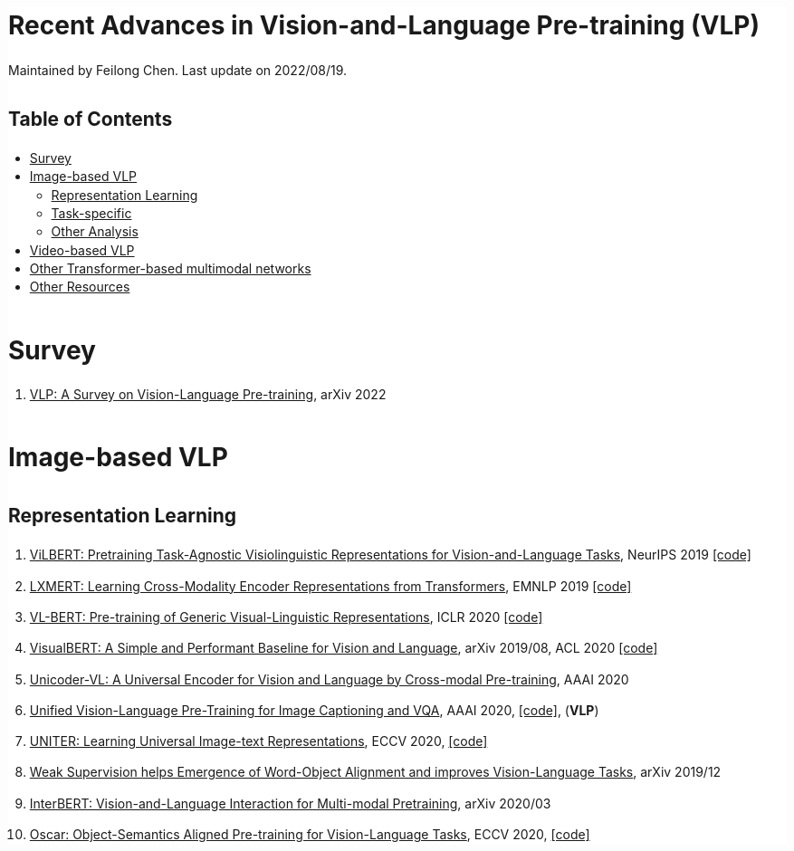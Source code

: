 # Recent Advances in Vision-and-Language Pre-training (VLP)
Maintained by Feilong Chen. Last update on 2022/08/19.

## Table of Contents
* [Survey](#Survey)
* [Image-based VLP](#Image-based-VLP)
  * [Representation Learning](#representation-learning)
  * [Task-specific](#task-specific)
  * [Other Analysis](#other-analysis)
* [Video-based VLP](#video-based-vlp)
* [Other Transformer-based multimodal networks](#other-transformer-based-multimodal-networks)
* [Other Resources](#other-resources)


# Survey
1. [VLP: A Survey on Vision-Language Pre-training](https://arxiv.org/abs/2202.09061), arXiv 2022

# Image-based VLP

## Representation Learning

1. [ViLBERT: Pretraining Task-Agnostic Visiolinguistic Representations for Vision-and-Language Tasks](https://arxiv.org/abs/1908.02265), NeurIPS 2019 [[code]](https://github.com/jiasenlu/vilbert_beta)

2. [LXMERT: Learning Cross-Modality Encoder Representations from Transformers](https://arxiv.org/abs/1908.07490), EMNLP 2019 [[code]](https://github.com/airsplay/lxmert)

3. [VL-BERT: Pre-training of Generic Visual-Linguistic Representations](https://arxiv.org/abs/1908.08530), ICLR 2020
 [[code]](https://github.com/jackroos/VL-BERT)

4. [VisualBERT: A Simple and Performant Baseline for Vision and Language](https://arxiv.org/abs/1908.03557), arXiv 2019/08, ACL 2020 [[code]](https://github.com/uclanlp/visualbert)

5. [Unicoder-VL: A Universal Encoder for Vision and Language by Cross-modal Pre-training](https://arxiv.org/abs/1908.06066), AAAI 2020

6. [Unified Vision-Language Pre-Training for Image Captioning and VQA](https://arxiv.org/pdf/1909.11059.pdf), AAAI 2020, [[code]](https://github.com/LuoweiZhou/VLP), (**VLP**)

7. [UNITER: Learning Universal Image-text Representations](https://arxiv.org/abs/1909.11740), ECCV 2020, [[code]](https://github.com/ChenRocks/UNITER)

8. [Weak Supervision helps Emergence of Word-Object Alignment and improves Vision-Language Tasks](https://arxiv.org/abs/1912.03063), arXiv 2019/12

9. [InterBERT: Vision-and-Language Interaction for Multi-modal Pretraining](https://arxiv.org/abs/2003.13198), arXiv 2020/03

10. [Oscar: Object-Semantics Aligned Pre-training for Vision-Language Tasks](https://arxiv.org/pdf/2004.06165.pdf), ECCV 2020, [[code]](https://github.com/microsoft/Oscar)
